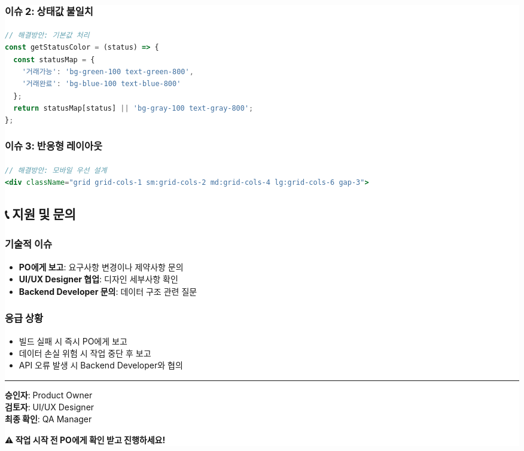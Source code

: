 ### 이슈 2: 상태값 불일치
```jsx
// 해결방안: 기본값 처리
const getStatusColor = (status) => {
  const statusMap = {
    '거래가능': 'bg-green-100 text-green-800',
    '거래완료': 'bg-blue-100 text-blue-800'
  };
  return statusMap[status] || 'bg-gray-100 text-gray-800';
};
```

### 이슈 3: 반응형 레이아웃
```jsx
// 해결방안: 모바일 우선 설계
<div className="grid grid-cols-1 sm:grid-cols-2 md:grid-cols-4 lg:grid-cols-6 gap-3">
```

## 📞 지원 및 문의

### 기술적 이슈
- **PO에게 보고**: 요구사항 변경이나 제약사항 문의
- **UI/UX Designer 협업**: 디자인 세부사항 확인
- **Backend Developer 문의**: 데이터 구조 관련 질문

### 응급 상황
- 빌드 실패 시 즉시 PO에게 보고
- 데이터 손실 위험 시 작업 중단 후 보고
- API 오류 발생 시 Backend Developer와 협의

---

**승인자**: Product Owner  
**검토자**: UI/UX Designer  
**최종 확인**: QA Manager  

**⚠️ 작업 시작 전 PO에게 확인 받고 진행하세요!**